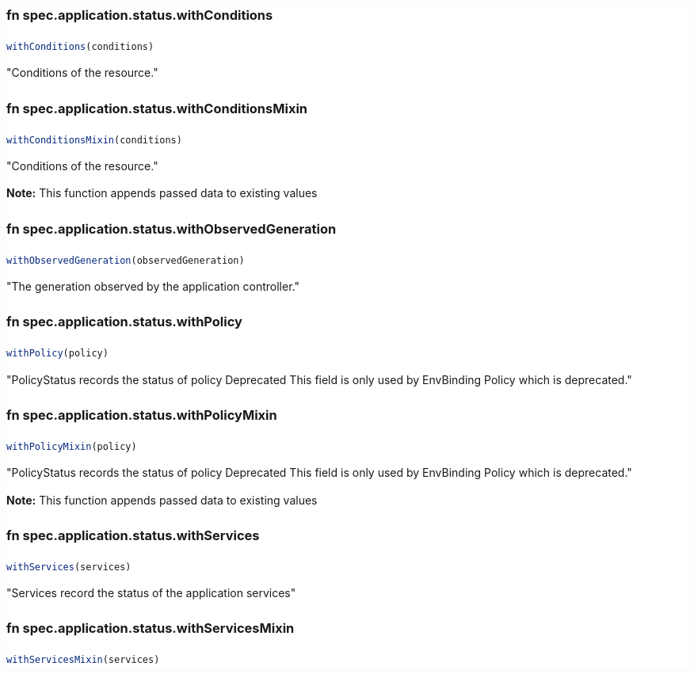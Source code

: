 ### fn spec.application.status.withConditions

```ts
withConditions(conditions)
```

"Conditions of the resource."

### fn spec.application.status.withConditionsMixin

```ts
withConditionsMixin(conditions)
```

"Conditions of the resource."

**Note:** This function appends passed data to existing values

### fn spec.application.status.withObservedGeneration

```ts
withObservedGeneration(observedGeneration)
```

"The generation observed by the application controller."

### fn spec.application.status.withPolicy

```ts
withPolicy(policy)
```

"PolicyStatus records the status of policy Deprecated This field is only used by EnvBinding Policy which is deprecated."

### fn spec.application.status.withPolicyMixin

```ts
withPolicyMixin(policy)
```

"PolicyStatus records the status of policy Deprecated This field is only used by EnvBinding Policy which is deprecated."

**Note:** This function appends passed data to existing values

### fn spec.application.status.withServices

```ts
withServices(services)
```

"Services record the status of the application services"

### fn spec.application.status.withServicesMixin

```ts
withServicesMixin(services)
```
